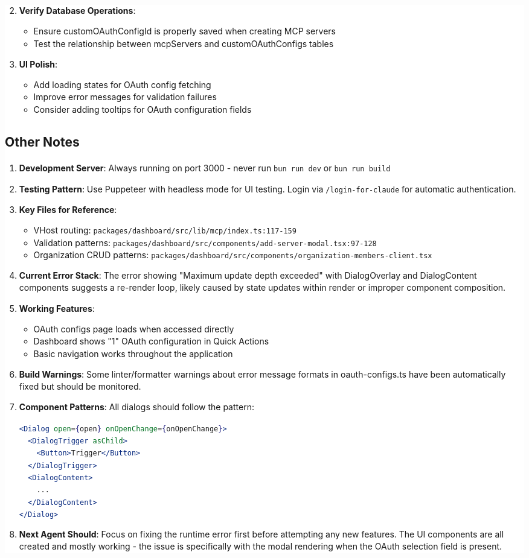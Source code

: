 2. **Verify Database Operations**:
   - Ensure customOAuthConfigId is properly saved when creating MCP servers
   - Test the relationship between mcpServers and customOAuthConfigs tables

3. **UI Polish**:
   - Add loading states for OAuth config fetching
   - Improve error messages for validation failures
   - Consider adding tooltips for OAuth configuration fields

## Other Notes

1. **Development Server**: Always running on port 3000 - never run `bun run dev` or `bun run build`

2. **Testing Pattern**: Use Puppeteer with headless mode for UI testing. Login via `/login-for-claude` for automatic authentication.

3. **Key Files for Reference**:
   - VHost routing: `packages/dashboard/src/lib/mcp/index.ts:117-159`
   - Validation patterns: `packages/dashboard/src/components/add-server-modal.tsx:97-128`
   - Organization CRUD patterns: `packages/dashboard/src/components/organization-members-client.tsx`

4. **Current Error Stack**: The error showing "Maximum update depth exceeded" with DialogOverlay and DialogContent components suggests a re-render loop, likely caused by state updates within render or improper component composition.

5. **Working Features**:
   - OAuth configs page loads when accessed directly
   - Dashboard shows "1" OAuth configuration in Quick Actions
   - Basic navigation works throughout the application

6. **Build Warnings**: Some linter/formatter warnings about error message formats in oauth-configs.ts have been automatically fixed but should be monitored.

7. **Component Patterns**: All dialogs should follow the pattern:
   ```jsx
   <Dialog open={open} onOpenChange={onOpenChange}>
     <DialogTrigger asChild>
       <Button>Trigger</Button>
     </DialogTrigger>
     <DialogContent>
       ...
     </DialogContent>
   </Dialog>
   ```

8. **Next Agent Should**: Focus on fixing the runtime error first before attempting any new features. The UI components are all created and mostly working - the issue is specifically with the modal rendering when the OAuth selection field is present.